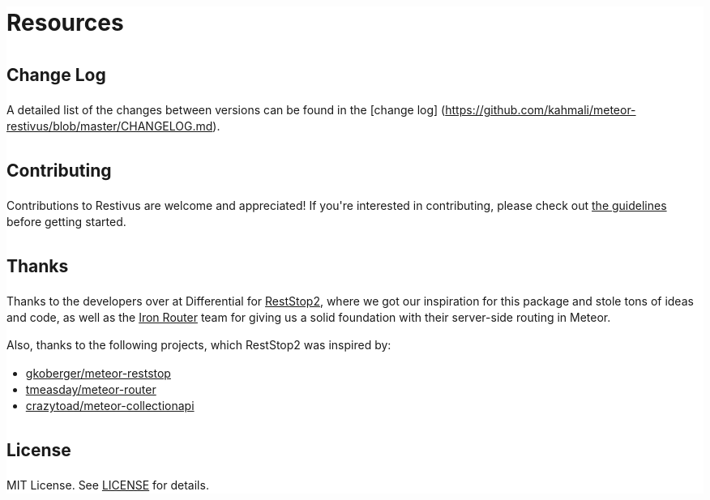 # Resources

## Change Log

A detailed list of the changes between versions can be found in the [change log]
(https://github.com/kahmali/meteor-restivus/blob/master/CHANGELOG.md).

## Contributing

Contributions to Restivus are welcome and appreciated! If you're interested in contributing, please
check out [the guidelines](https://github.com/kahmali/meteor-restivus/blob/master/CONTRIBUTING.md)
before getting started.

## Thanks

Thanks to the developers over at Differential for [RestStop2][], where we got our inspiration for
this package and stole tons of ideas and code, as well as the [Iron Router][iron-router] team for
giving us a solid foundation with their server-side routing in Meteor.

Also, thanks to the following projects, which RestStop2 was inspired by:
- [gkoberger/meteor-reststop](https://github.com/gkoberger/meteor-reststop)
- [tmeasday/meteor-router](https://github.com/tmeasday/meteor-router)
- [crazytoad/meteor-collectionapi](https://github.com/crazytoad/meteor-collectionapi)

## License

MIT License. See [LICENSE](https://github.com/kahmali/meteor-restivus/blob/master/LICENSE) for
details.


[restivus-issues]:      https://github.com/kahmali/meteor-restivus/issues                      "Restivus Issues"
[restivus-change-log]:  https://github.com/kahmali/meteor-restivus/blob/master/CHANGELOG.md    "Restivus Change Log"
[reststop2-docs]:       http://github.differential.com/reststop2/                              "RestStop2 Docs"
[reststop2]:            https://github.com/Differential/reststop2                              "RestStop2"
[iron-router]:          https://github.com/EventedMind/iron-router                             "Iron Router"
[node-request]:         http://nodejs.org/api/http.html#http_http_incomingmessage              "Node Request Object Docs"
[node-response]:        http://nodejs.org/api/http.html#http_class_http_serverresponse         "Node Response Object Docs"
[jsend]:                http://labs.omniti.com/labs/jsend                                      "JSend REST API Standard"
[apidoc]:               http://apidocjs.com/                                                   "apiDoc"
[alanning-roles]:       https://github.com/alanning/meteor-roles                               "Meteor Roles Package"
[cors]:                 https://developer.mozilla.org/en-US/docs/Web/HTTP/Access_control_CORS  "Cross Origin Resource Sharing (CORS)"
